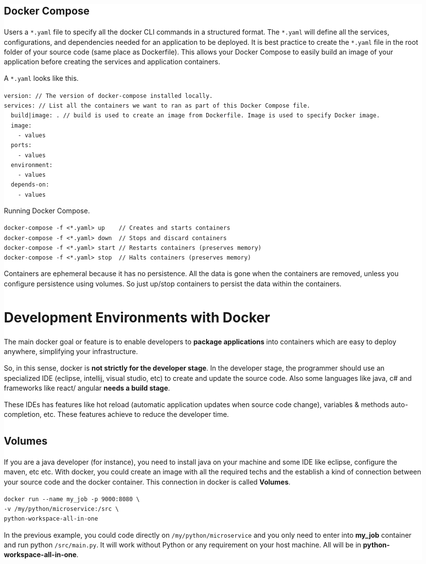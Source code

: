 ## Docker Compose
Users a `*.yaml` file to specify all the docker CLI commands in a structured format. The `*.yaml` will define all the services, configurations, and dependencies needed for an application to be deployed. It is best practice to create the `*.yaml` file in the root folder of your source code (same place as Dockerfile). This allows your Docker Compose to easily build an image of your application before creating the services and application containers.

A `*.yaml` looks like this.
```
version: // The version of docker-compose installed locally.
services: // List all the containers we want to ran as part of this Docker Compose file.
  build|image: . // build is used to create an image from Dockerfile. Image is used to specify Docker image.
  image:
    - values
  ports:
    - values
  environment:
    - values
  depends-on:
    - values
```

Running Docker Compose.
```
docker-compose -f <*.yaml> up    // Creates and starts containers
docker-compose -f <*.yaml> down  // Stops and discard containers
docker-compose -f <*.yaml> start // Restarts containers (preserves memory)
docker-compose -f <*.yaml> stop  // Halts containers (preserves memory)
```
Containers are ephemeral because it has no persistence. All the data is gone when the containers are removed, unless you configure persistence using volumes. So just up/stop containers to persist the data within the containers.

# Development Environments with Docker
The main docker goal or feature is to enable developers to **package applications** into containers which are easy to deploy anywhere, simplifying your infrastructure.

So, in this sense, docker is **not strictly for the developer stage**. In the developer stage, the programmer should use an specialized IDE (eclipse, intellij, visual studio, etc) to create and update the source code. Also some languages like java, c# and frameworks like react/ angular **needs a build stage**.

These IDEs has features like hot reload (automatic application updates when source code change), variables & methods auto-completion, etc. These features achieve to reduce the developer time.

## Volumes
If you are a java developer (for instance), you need to install java on your machine and some IDE like eclipse, configure the maven, etc etc. With docker, you could create an image with all the required techs and the establish a kind of connection between your source code and the docker container. This connection in docker is called **Volumes**.
```
docker run --name my_job -p 9000:8080 \
-v /my/python/microservice:/src \
python-workspace-all-in-one
```
In the previous example, you could code directly on `/my/python/microservice` and you only need to enter into **my_job** container and run python `/src/main.py`. It will work without Python or any requirement on your host machine. All will be in **python-workspace-all-in-one**.
